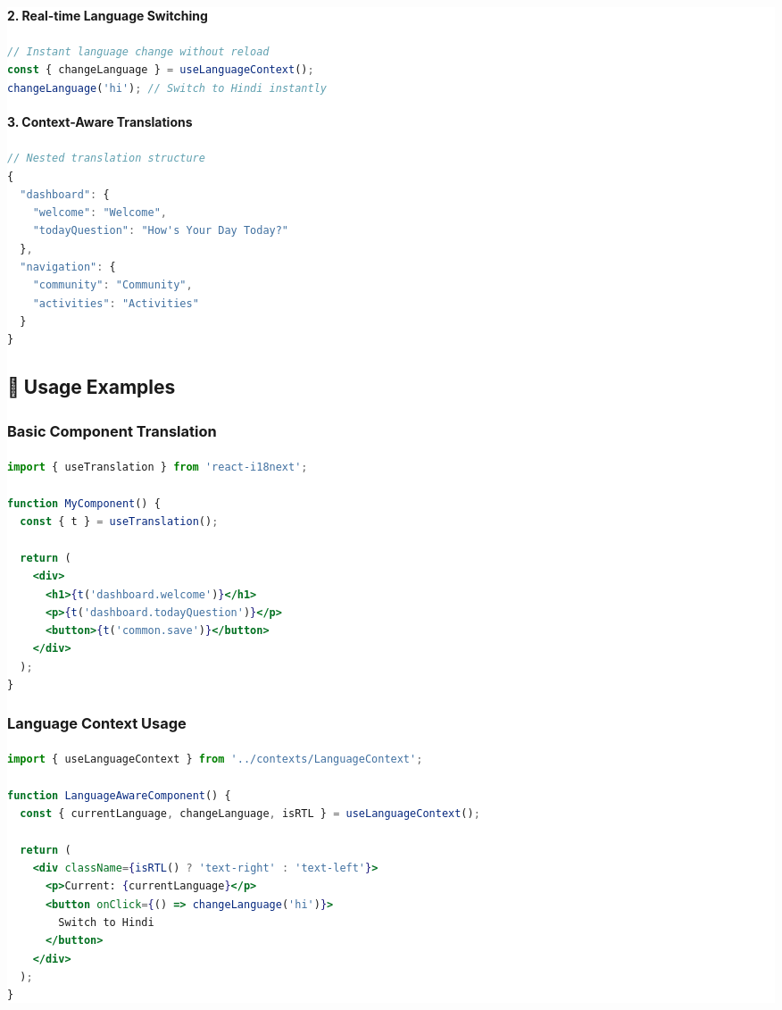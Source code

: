 #### 2. Real-time Language Switching
```javascript
// Instant language change without reload
const { changeLanguage } = useLanguageContext();
changeLanguage('hi'); // Switch to Hindi instantly
```

#### 3. Context-Aware Translations
```javascript
// Nested translation structure
{
  "dashboard": {
    "welcome": "Welcome",
    "todayQuestion": "How's Your Day Today?"
  },
  "navigation": {
    "community": "Community",
    "activities": "Activities"
  }
}
```

## 🎯 Usage Examples

### Basic Component Translation
```jsx
import { useTranslation } from 'react-i18next';

function MyComponent() {
  const { t } = useTranslation();
  
  return (
    <div>
      <h1>{t('dashboard.welcome')}</h1>
      <p>{t('dashboard.todayQuestion')}</p>
      <button>{t('common.save')}</button>
    </div>
  );
}
```

### Language Context Usage
```jsx
import { useLanguageContext } from '../contexts/LanguageContext';

function LanguageAwareComponent() {
  const { currentLanguage, changeLanguage, isRTL } = useLanguageContext();
  
  return (
    <div className={isRTL() ? 'text-right' : 'text-left'}>
      <p>Current: {currentLanguage}</p>
      <button onClick={() => changeLanguage('hi')}>
        Switch to Hindi
      </button>
    </div>
  );
}
```

